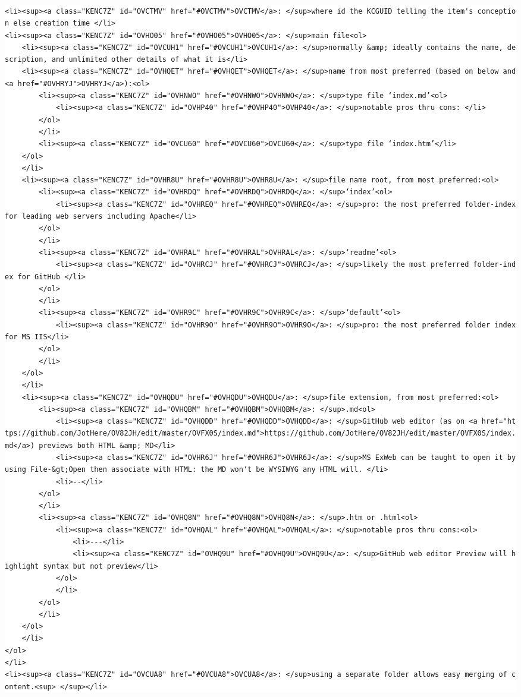  	<li><sup><a class="KENC7Z" id="OVCTMV" href="#OVCTMV">OVCTMV</a>: </sup>where id the KCGUID telling the item's conception else creation time </li>
	<li><sup><a class="KENC7Z" id="OVHO05" href="#OVHO05">OVHO05</a>: </sup>main file<ol>
		<li><sup><a class="KENC7Z" id="OVCUH1" href="#OVCUH1">OVCUH1</a>: </sup>normally &amp; ideally contains the name, description, and unlimited other details of what it is</li>
		<li><sup><a class="KENC7Z" id="OVHQET" href="#OVHQET">OVHQET</a>: </sup>name from most preferred (based on below and <a href="#OVHRYJ">OVHRYJ</a>):<ol>
			<li><sup><a class="KENC7Z" id="OVHNWO" href="#OVHNWO">OVHNWO</a>: </sup>type file ‘index.md’<ol>
				<li><sup><a class="KENC7Z" id="OVHP40" href="#OVHP40">OVHP40</a>: </sup>notable pros thru cons: </li>
			</ol>
			</li>
			<li><sup><a class="KENC7Z" id="OVCU60" href="#OVCU60">OVCU60</a>: </sup>type file ‘index.htm’</li>
		</ol>
		</li>
		<li><sup><a class="KENC7Z" id="OVHR8U" href="#OVHR8U">OVHR8U</a>: </sup>file name root, from most preferred:<ol>
			<li><sup><a class="KENC7Z" id="OVHRDQ" href="#OVHRDQ">OVHRDQ</a>: </sup>‘index’<ol>
				<li><sup><a class="KENC7Z" id="OVHREQ" href="#OVHREQ">OVHREQ</a>: </sup>pro: the most preferred folder-index for leading web servers including Apache</li>
			</ol>
			</li>
			<li><sup><a class="KENC7Z" id="OVHRAL" href="#OVHRAL">OVHRAL</a>: </sup>‘readme’<ol>
				<li><sup><a class="KENC7Z" id="OVHRCJ" href="#OVHRCJ">OVHRCJ</a>: </sup>likely the most preferred folder-index for GitHub </li>
			</ol>
			</li>
			<li><sup><a class="KENC7Z" id="OVHR9C" href="#OVHR9C">OVHR9C</a>: </sup>‘default’<ol>
				<li><sup><a class="KENC7Z" id="OVHR9O" href="#OVHR9O">OVHR9O</a>: </sup>pro: the most preferred folder index for MS IIS</li>
			</ol>
			</li>
		</ol>
		</li>
		<li><sup><a class="KENC7Z" id="OVHQDU" href="#OVHQDU">OVHQDU</a>: </sup>file extension, from most preferred:<ol>
			<li><sup><a class="KENC7Z" id="OVHQBM" href="#OVHQBM">OVHQBM</a>: </sup>.md<ol>
				<li><sup><a class="KENC7Z" id="OVHQDD" href="#OVHQDD">OVHQDD</a>: </sup>GitHub web editor (as on <a href="https://github.com/JotHere/OV82JH/edit/master/OVFX0S/index.md">https://github.com/JotHere/OV82JH/edit/master/OVFX0S/index.md</a>) previews both HTML &amp; MD</li>
				<li><sup><a class="KENC7Z" id="OVHR6J" href="#OVHR6J">OVHR6J</a>: </sup>MS ExWeb can be taught to open it by using File-&gt;Open then associate with HTML: the MD won't be WYSIWYG any HTML will. </li>
				<li>--</li>
			</ol>
			</li>
			<li><sup><a class="KENC7Z" id="OVHQ8N" href="#OVHQ8N">OVHQ8N</a>: </sup>.htm or .html<ol>
				<li><sup><a class="KENC7Z" id="OVHQAL" href="#OVHQAL">OVHQAL</a>: </sup>notable pros thru cons:<ol>
					<li>---</li>
					<li><sup><a class="KENC7Z" id="OVHQ9U" href="#OVHQ9U">OVHQ9U</a>: </sup>GitHub web editor Preview will highlight syntax but not preview</li>
				</ol>
				</li>
			</ol>
			</li>
		</ol>
		</li>
	</ol>
	</li>
 	<li><sup><a class="KENC7Z" id="OVCUA8" href="#OVCUA8">OVCUA8</a>: </sup>using a separate folder allows easy merging of content.<sup> </sup></li>
</ol>
</li>
</ol>
</li>